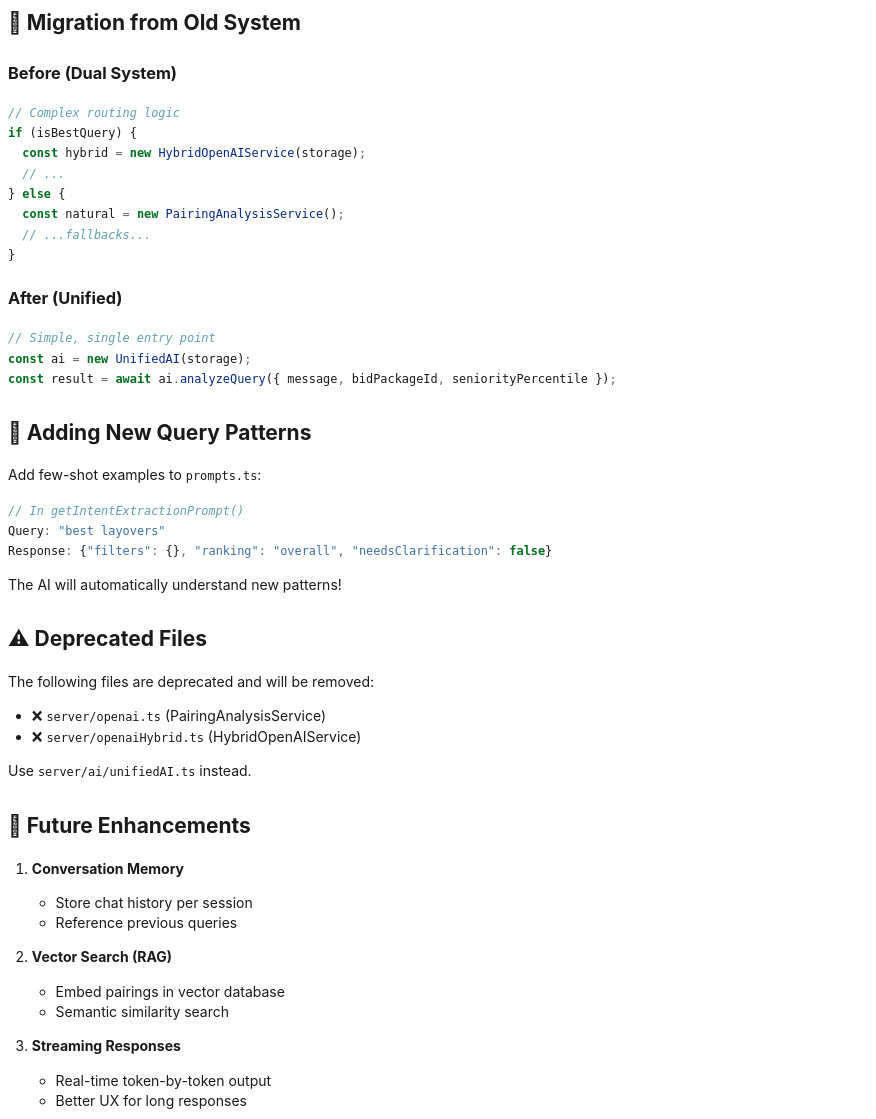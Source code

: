 ## 🔄 Migration from Old System

### Before (Dual System)
```typescript
// Complex routing logic
if (isBestQuery) {
  const hybrid = new HybridOpenAIService(storage);
  // ...
} else {
  const natural = new PairingAnalysisService();
  // ...fallbacks...
}
```

### After (Unified)
```typescript
// Simple, single entry point
const ai = new UnifiedAI(storage);
const result = await ai.analyzeQuery({ message, bidPackageId, seniorityPercentile });
```

## 📝 Adding New Query Patterns

Add few-shot examples to `prompts.ts`:

```typescript
// In getIntentExtractionPrompt()
Query: "best layovers"
Response: {"filters": {}, "ranking": "overall", "needsClarification": false}
```

The AI will automatically understand new patterns!

## ⚠️ Deprecated Files

The following files are deprecated and will be removed:
- ❌ `server/openai.ts` (PairingAnalysisService)
- ❌ `server/openaiHybrid.ts` (HybridOpenAIService)

Use `server/ai/unifiedAI.ts` instead.

## 🎯 Future Enhancements

1. **Conversation Memory**
   - Store chat history per session
   - Reference previous queries

2. **Vector Search (RAG)**
   - Embed pairings in vector database
   - Semantic similarity search

3. **Streaming Responses**
   - Real-time token-by-token output
   - Better UX for long responses
